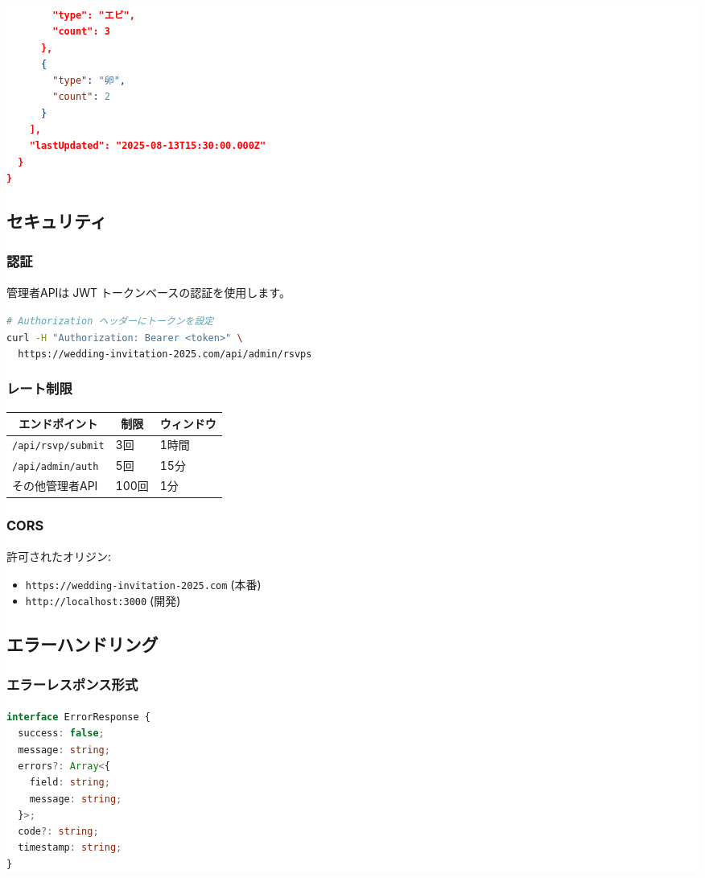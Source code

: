 ```json
        "type": "エビ",
        "count": 3
      },
      {
        "type": "卵",
        "count": 2
      }
    ],
    "lastUpdated": "2025-08-13T15:30:00.000Z"
  }
}
```

## セキュリティ

### 認証

管理者APIは JWT トークンベースの認証を使用します。

```bash
# Authorization ヘッダーにトークンを設定
curl -H "Authorization: Bearer <token>" \
  https://wedding-invitation-2025.com/api/admin/rsvps
```

### レート制限

| エンドポイント | 制限 | ウィンドウ |
|---------------|------|----------|
| `/api/rsvp/submit` | 3回 | 1時間 |
| `/api/admin/auth` | 5回 | 15分 |
| その他管理者API | 100回 | 1分 |

### CORS

許可されたオリジン:
- `https://wedding-invitation-2025.com` (本番)
- `http://localhost:3000` (開発)

## エラーハンドリング

### エラーレスポンス形式

```typescript
interface ErrorResponse {
  success: false;
  message: string;
  errors?: Array<{
    field: string;
    message: string;
  }>;
  code?: string;
  timestamp: string;
}
```
